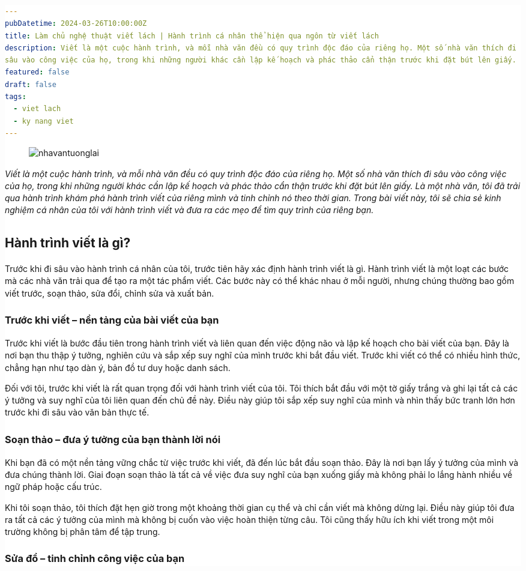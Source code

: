 ```yaml
---
pubDatetime: 2024-03-26T10:00:00Z
title: Làm chủ nghệ thuật viết lách | Hành trình cá nhân thể hiện qua ngôn từ viết lách
description: Viết là một cuộc hành trình, và mỗi nhà văn đều có quy trình độc đáo của riêng họ. Một số nhà văn thích đi sâu vào công việc của họ, trong khi những người khác cần lập kế hoạch và phác thảo cẩn thận trước khi đặt bút lên giấy.
featured: false
draft: false
tags:
  - viet lach
  - ky nang viet
---
```


<figure><img src="https://data.nhavantuonglai.com/image/illustrations/image-nhavantuonglai-544.jpeg" alt="nhavantuonglai" height=100% width=100%><figcaption><p></p></figcaption></figure>

_Viết là một cuộc hành trình, và mỗi nhà văn đều có quy trình độc đáo của riêng họ. Một số nhà văn thích đi sâu vào công việc của họ, trong khi những người khác cần lập kế hoạch và phác thảo cẩn thận trước khi đặt bút lên giấy. Là một nhà văn, tôi đã trải qua hành trình khám phá hành trình viết của riêng mình và tinh chỉnh nó theo thời gian. Trong bài viết này, tôi sẽ chia sẻ kinh nghiệm cá nhân của tôi với hành trình viết và đưa ra các mẹo để tìm quy trình của riêng bạn._

## Hành trình viết là gì?

Trước khi đi sâu vào hành trình cá nhân của tôi, trước tiên hãy xác định hành trình viết là gì. Hành trình viết là một loạt các bước mà các nhà văn trải qua để tạo ra một tác phẩm viết. Các bước này có thể khác nhau ở mỗi người, nhưng chúng thường bao gồm viết trước, soạn thảo, sửa đổi, chỉnh sửa và xuất bản.

### Trước khi viết – nền tảng của bài viết của bạn

Trước khi viết là bước đầu tiên trong hành trình viết và liên quan đến việc động não và lập kế hoạch cho bài viết của bạn. Đây là nơi bạn thu thập ý tưởng, nghiên cứu và sắp xếp suy nghĩ của mình trước khi bắt đầu viết. Trước khi viết có thể có nhiều hình thức, chẳng hạn như tạo dàn ý, bản đồ tư duy hoặc danh sách.

Đối với tôi, trước khi viết là rất quan trọng đối với hành trình viết của tôi. Tôi thích bắt đầu với một tờ giấy trắng và ghi lại tất cả các ý tưởng và suy nghĩ của tôi liên quan đến chủ đề này. Điều này giúp tôi sắp xếp suy nghĩ của mình và nhìn thấy bức tranh lớn hơn trước khi đi sâu vào văn bản thực tế.

### Soạn thảo – đưa ý tưởng của bạn thành lời nói

Khi bạn đã có một nền tảng vững chắc từ việc trước khi viết, đã đến lúc bắt đầu soạn thảo. Đây là nơi bạn lấy ý tưởng của mình và đưa chúng thành lời. Giai đoạn soạn thảo là tất cả về việc đưa suy nghĩ của bạn xuống giấy mà không phải lo lắng hành nhiều về ngữ pháp hoặc cấu trúc.

Khi tôi soạn thảo, tôi thích đặt hẹn giờ trong một khoảng thời gian cụ thể và chỉ cần viết mà không dừng lại. Điều này giúp tôi đưa ra tất cả các ý tưởng của mình mà không bị cuốn vào việc hoàn thiện từng câu. Tôi cũng thấy hữu ích khi viết trong một môi trường không bị phân tâm để tập trung.

### Sửa đổ – tinh chỉnh công việc của bạn
